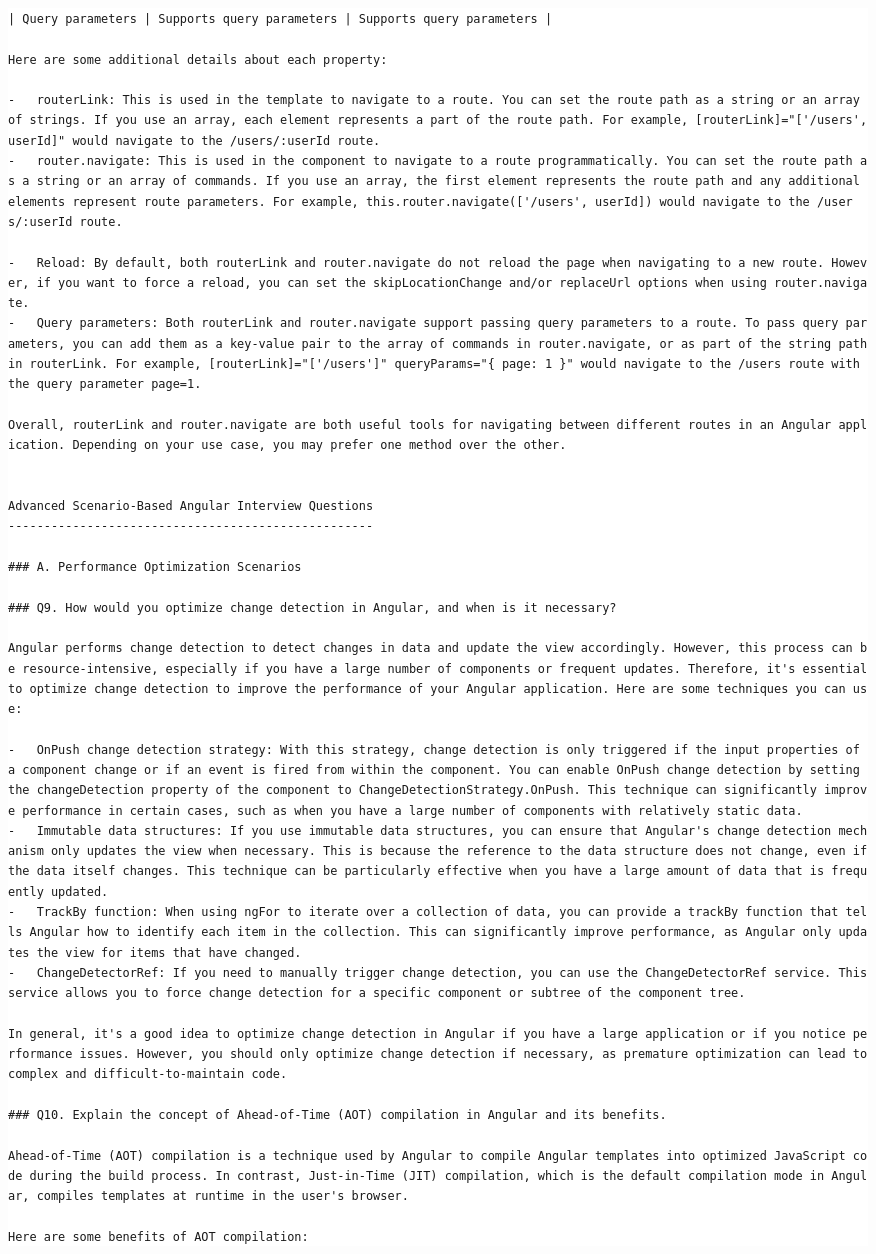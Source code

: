 ```
| Query parameters | Supports query parameters | Supports query parameters |

Here are some additional details about each property:

-   routerLink: This is used in the template to navigate to a route. You can set the route path as a string or an array of strings. If you use an array, each element represents a part of the route path. For example, [routerLink]="['/users', userId]" would navigate to the /users/:userId route.
-   router.navigate: This is used in the component to navigate to a route programmatically. You can set the route path as a string or an array of commands. If you use an array, the first element represents the route path and any additional elements represent route parameters. For example, this.router.navigate(['/users', userId]) would navigate to the /users/:userId route.

-   Reload: By default, both routerLink and router.navigate do not reload the page when navigating to a new route. However, if you want to force a reload, you can set the skipLocationChange and/or replaceUrl options when using router.navigate.
-   Query parameters: Both routerLink and router.navigate support passing query parameters to a route. To pass query parameters, you can add them as a key-value pair to the array of commands in router.navigate, or as part of the string path in routerLink. For example, [routerLink]="['/users']" queryParams="{ page: 1 }" would navigate to the /users route with the query parameter page=1.

Overall, routerLink and router.navigate are both useful tools for navigating between different routes in an Angular application. Depending on your use case, you may prefer one method over the other.


Advanced Scenario-Based Angular Interview Questions
---------------------------------------------------

### A. Performance Optimization Scenarios

### Q9. How would you optimize change detection in Angular, and when is it necessary?

Angular performs change detection to detect changes in data and update the view accordingly. However, this process can be resource-intensive, especially if you have a large number of components or frequent updates. Therefore, it's essential to optimize change detection to improve the performance of your Angular application. Here are some techniques you can use:

-   OnPush change detection strategy: With this strategy, change detection is only triggered if the input properties of a component change or if an event is fired from within the component. You can enable OnPush change detection by setting the changeDetection property of the component to ChangeDetectionStrategy.OnPush. This technique can significantly improve performance in certain cases, such as when you have a large number of components with relatively static data.
-   Immutable data structures: If you use immutable data structures, you can ensure that Angular's change detection mechanism only updates the view when necessary. This is because the reference to the data structure does not change, even if the data itself changes. This technique can be particularly effective when you have a large amount of data that is frequently updated.
-   TrackBy function: When using ngFor to iterate over a collection of data, you can provide a trackBy function that tells Angular how to identify each item in the collection. This can significantly improve performance, as Angular only updates the view for items that have changed.
-   ChangeDetectorRef: If you need to manually trigger change detection, you can use the ChangeDetectorRef service. This service allows you to force change detection for a specific component or subtree of the component tree.

In general, it's a good idea to optimize change detection in Angular if you have a large application or if you notice performance issues. However, you should only optimize change detection if necessary, as premature optimization can lead to complex and difficult-to-maintain code.

### Q10. Explain the concept of Ahead-of-Time (AOT) compilation in Angular and its benefits.

Ahead-of-Time (AOT) compilation is a technique used by Angular to compile Angular templates into optimized JavaScript code during the build process. In contrast, Just-in-Time (JIT) compilation, which is the default compilation mode in Angular, compiles templates at runtime in the user's browser.

Here are some benefits of AOT compilation:
```